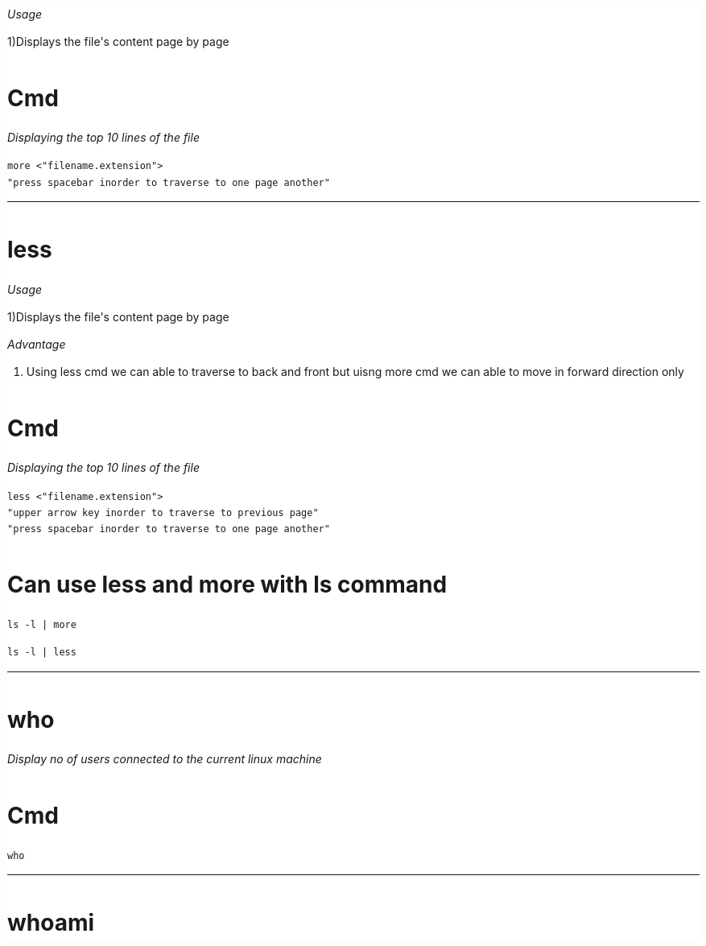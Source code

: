 _Usage_

1)Displays the file's content page by page

# Cmd

_Displaying the top 10 lines of the file_ 
```
more <"filename.extension"> 
"press spacebar inorder to traverse to one page another"
```
---------
# less

_Usage_

1)Displays the file's content page by page

_Advantage_

1) Using less cmd we can able to traverse to back and front but uisng more cmd we can able to move in forward direction only

# Cmd

_Displaying the top 10 lines of the file_ 
```
less <"filename.extension"> 
"upper arrow key inorder to traverse to previous page"
"press spacebar inorder to traverse to one page another"
```
# Can use less and more with ls command
```
ls -l | more
```
```
ls -l | less
```
-------

# who

_Display no of users connected to the current linux machine_

# Cmd
```
who
```
----------
# whoami
